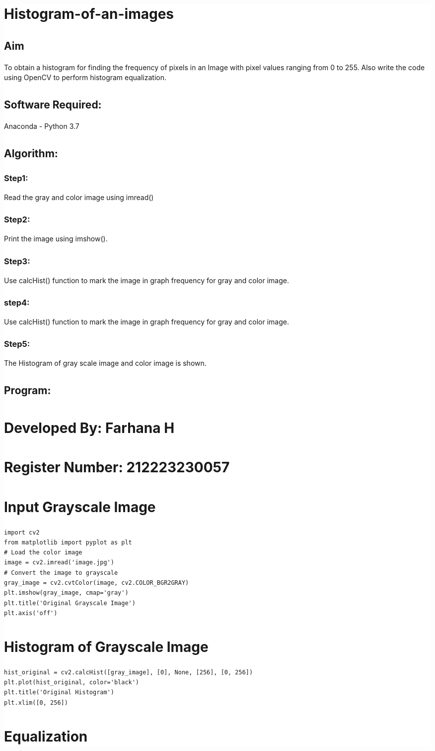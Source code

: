 # Histogram-of-an-images
## Aim
To obtain a histogram for finding the frequency of pixels in an Image with pixel values ranging from 0 to 255. Also write the code using OpenCV to perform histogram equalization.

## Software Required:
Anaconda - Python 3.7

## Algorithm:
### Step1:
Read the gray and color image using imread()

### Step2:
Print the image using imshow().

### Step3:
Use calcHist() function to mark the image in graph frequency for gray and color image.

### step4:
Use calcHist() function to mark the image in graph frequency for gray and color image.

### Step5:
The Histogram of gray scale image and color image is shown.


## Program:

# Developed By: Farhana H
# Register Number: 212223230057

# Input Grayscale Image
```
import cv2
from matplotlib import pyplot as plt
# Load the color image
image = cv2.imread('image.jpg')
# Convert the image to grayscale
gray_image = cv2.cvtColor(image, cv2.COLOR_BGR2GRAY)
plt.imshow(gray_image, cmap='gray')
plt.title('Original Grayscale Image')
plt.axis('off')

```
# Histogram of Grayscale Image
```
hist_original = cv2.calcHist([gray_image], [0], None, [256], [0, 256])
plt.plot(hist_original, color='black')
plt.title('Original Histogram')
plt.xlim([0, 256])
```
# Equalization
```
```